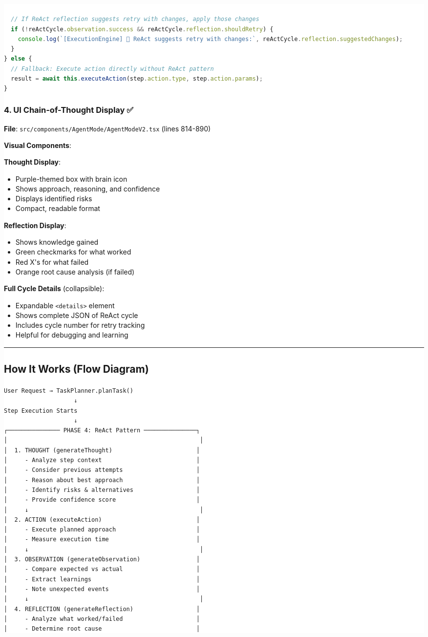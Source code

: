 ```typescript

  // If ReAct reflection suggests retry with changes, apply those changes
  if (!reActCycle.observation.success && reActCycle.reflection.shouldRetry) {
    console.log(`[ExecutionEngine] 🔄 ReAct suggests retry with changes:`, reActCycle.reflection.suggestedChanges);
  }
} else {
  // Fallback: Execute action directly without ReAct pattern
  result = await this.executeAction(step.action.type, step.action.params);
}
```

### 4. UI Chain-of-Thought Display ✅
**File**: `src/components/AgentMode/AgentModeV2.tsx` (lines 814-890)

**Visual Components**:

**Thought Display**:
- Purple-themed box with brain icon
- Shows approach, reasoning, and confidence
- Displays identified risks
- Compact, readable format

**Reflection Display**:
- Shows knowledge gained
- Green checkmarks for what worked
- Red X's for what failed
- Orange root cause analysis (if failed)

**Full Cycle Details** (collapsible):
- Expandable `<details>` element
- Shows complete JSON of ReAct cycle
- Includes cycle number for retry tracking
- Helpful for debugging and learning

---

## How It Works (Flow Diagram)

```
User Request → TaskPlanner.planTask()
                    ↓
Step Execution Starts
                    ↓
┌─────────────── PHASE 4: ReAct Pattern ───────────────┐
│                                                       │
│  1. THOUGHT (generateThought)                        │
│     - Analyze step context                           │
│     - Consider previous attempts                     │
│     - Reason about best approach                     │
│     - Identify risks & alternatives                  │
│     - Provide confidence score                       │
│     ↓                                                 │
│  2. ACTION (executeAction)                           │
│     - Execute planned approach                       │
│     - Measure execution time                         │
│     ↓                                                 │
│  3. OBSERVATION (generateObservation)                │
│     - Compare expected vs actual                     │
│     - Extract learnings                              │
│     - Note unexpected events                         │
│     ↓                                                 │
│  4. REFLECTION (generateReflection)                  │
│     - Analyze what worked/failed                     │
│     - Determine root cause                           │
```